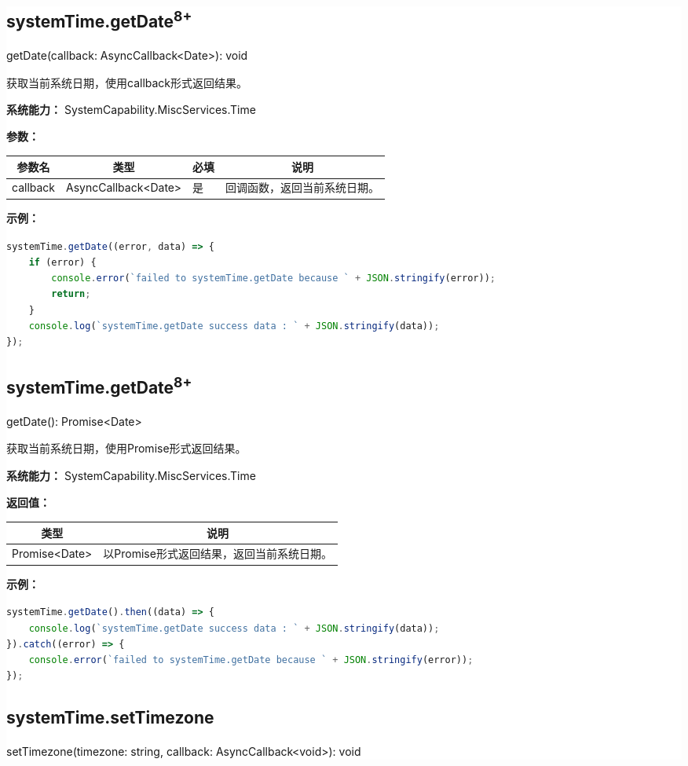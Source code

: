 
## systemTime.getDate<sup>8+</sup>

getDate(callback: AsyncCallback&lt;Date&gt;): void

获取当前系统日期，使用callback形式返回结果。

**系统能力：** SystemCapability.MiscServices.Time

**参数：**

| 参数名   | 类型                      | 必填 | 说明                         |
| -------- | ------------------------- | ---- | ---------------------------- |
| callback | AsyncCallback&lt;Date&gt; | 是   | 回调函数，返回当前系统日期。 |

**示例：**

  ```js
  systemTime.getDate((error, data) => {
      if (error) {
          console.error(`failed to systemTime.getDate because ` + JSON.stringify(error));
          return;
      }
      console.log(`systemTime.getDate success data : ` + JSON.stringify(data));
  });
  ```


## systemTime.getDate<sup>8+</sup>

getDate(): Promise&lt;Date&gt;

获取当前系统日期，使用Promise形式返回结果。

**系统能力：** SystemCapability.MiscServices.Time

**返回值：**

| 类型                | 说明                                      |
| ------------------- | ----------------------------------------- |
| Promise&lt;Date&gt; | 以Promise形式返回结果，返回当前系统日期。 |

**示例：**

  ```js
  systemTime.getDate().then((data) => {
      console.log(`systemTime.getDate success data : ` + JSON.stringify(data));
  }).catch((error) => {
      console.error(`failed to systemTime.getDate because ` + JSON.stringify(error));
  });
  ```


## systemTime.setTimezone

setTimezone(timezone: string, callback: AsyncCallback&lt;void&gt;): void
